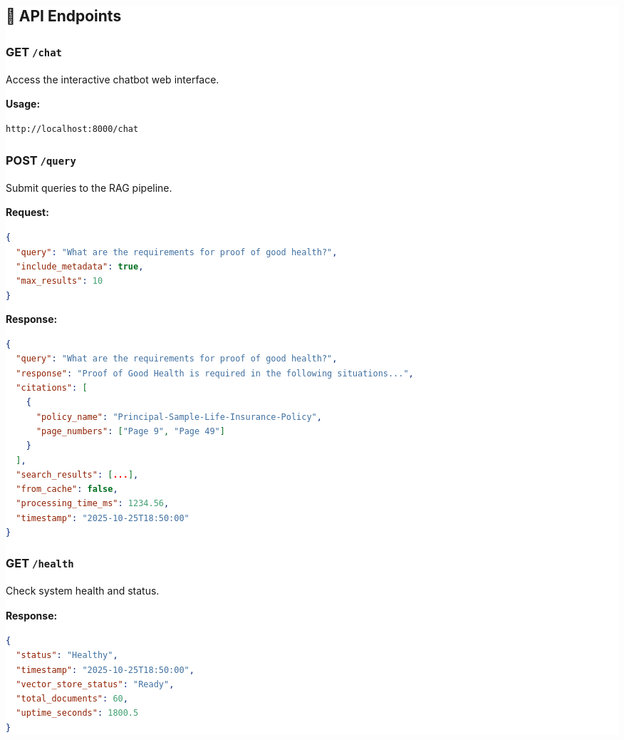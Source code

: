 ## 📡 API Endpoints

### GET `/chat`
Access the interactive chatbot web interface.

**Usage:**
```
http://localhost:8000/chat
```

### POST `/query`
Submit queries to the RAG pipeline.

**Request:**
```json
{
  "query": "What are the requirements for proof of good health?",
  "include_metadata": true,
  "max_results": 10
}
```

**Response:**
```json
{
  "query": "What are the requirements for proof of good health?",
  "response": "Proof of Good Health is required in the following situations...",
  "citations": [
    {
      "policy_name": "Principal-Sample-Life-Insurance-Policy",
      "page_numbers": ["Page 9", "Page 49"]
    }
  ],
  "search_results": [...],
  "from_cache": false,
  "processing_time_ms": 1234.56,
  "timestamp": "2025-10-25T18:50:00"
}
```

### GET `/health`
Check system health and status.

**Response:**
```json
{
  "status": "Healthy",
  "timestamp": "2025-10-25T18:50:00",
  "vector_store_status": "Ready",
  "total_documents": 60,
  "uptime_seconds": 1800.5
}
```
